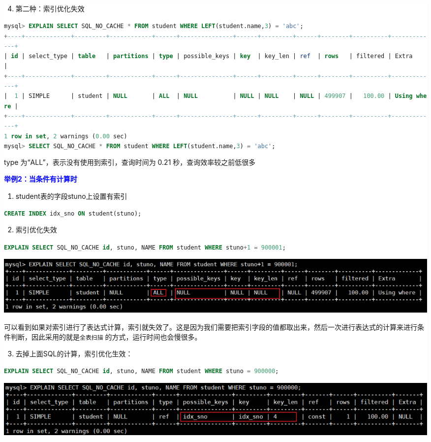 4. 第二种：索引优化失效

```sql
mysql> EXPLAIN SELECT SQL_NO_CACHE * FROM student WHERE LEFT(student.name,3) = 'abc';
+----+-------------+---------+------------+------+---------------+------+---------+------+--------+----------+-------------+
| id | select_type | table   | partitions | type | possible_keys | key  | key_len | ref  | rows   | filtered | Extra       |
+----+-------------+---------+------------+------+---------------+------+---------+------+--------+----------+-------------+
|  1 | SIMPLE      | student | NULL       | ALL  | NULL          | NULL | NULL    | NULL | 499907 |   100.00 | Using where |
+----+-------------+---------+------------+------+---------------+------+---------+------+--------+----------+-------------+
1 row in set, 2 warnings (0.00 sec)
mysql> SELECT SQL_NO_CACHE * FROM student WHERE LEFT(student.name,3) = 'abc';
```

type 为“ALL”，表示没有使用到索引，查询时间为 0.21 秒，查询效率较之前低很多

**<font color=blue>举例2：当条件有计算时</font>**

1. student表的字段stuno上设置有索引

```sql
CREATE INDEX idx_sno ON student(stuno);
```

2. 索引优化失效

```sql
EXPLAIN SELECT SQL_NO_CACHE id, stuno, NAME FROM student WHERE stuno+1 = 900001; 
```

![image-20220824165532304](第10章_索引优化与查询优化.assets/image-20220824165532304.png)

可以看到如果对索引进行了表达式计算，索引就失效了。这是因为我们需要把索引字段的值都取出来，然后一次进行表达式的计算来进行条件判断，因此采用的就是`全表扫描` 的方式，运行时间也会慢很多。

3. 去掉上面SQL的计算，索引优化生效：

```sql
EXPLAIN SELECT SQL_NO_CACHE id, stuno, NAME FROM student WHERE stuno = 900000; 
```

![image-20220824165631933](第10章_索引优化与查询优化.assets/image-20220824165631933.png)
